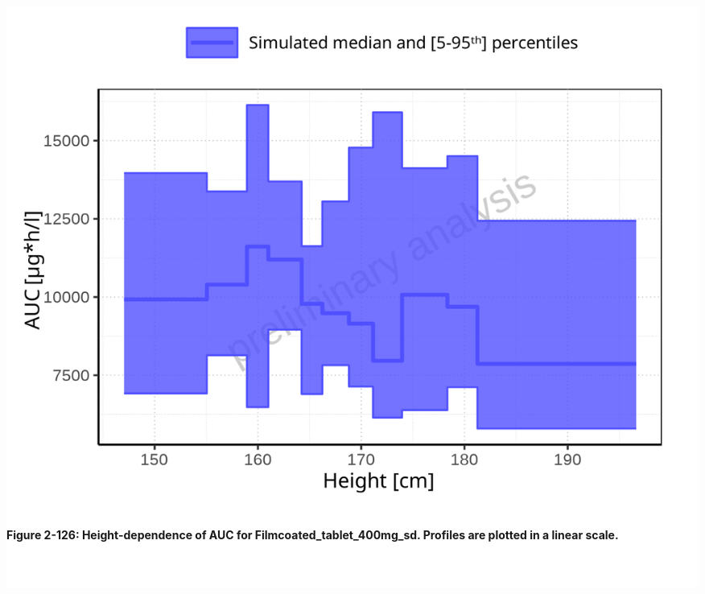 ![](PKAnalysis/132_pk_parameters_Organism_Height_AUC_tEnd.png)



**Figure 2-126: Height-dependence of AUC for Filmcoated_tablet_400mg_sd. Profiles are plotted in a linear scale.**


<br>
<br>


<a id="figure-2-127"></a>
